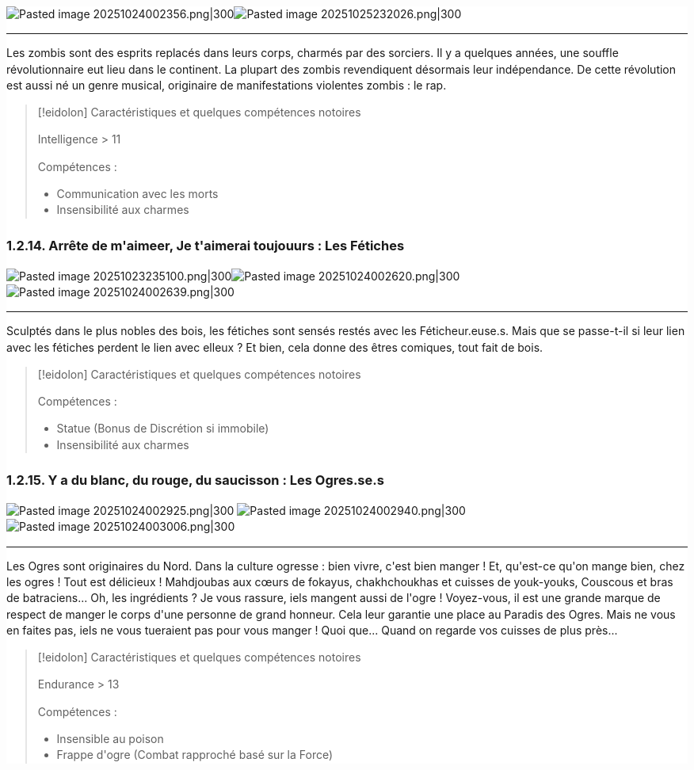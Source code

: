 
![Pasted image 20251024002356.png|300](/img/user/Images/Pasted%20image%2020251024002356.png)![Pasted image 20251025232026.png|300](/img/user/Images/Pasted%20image%2020251025232026.png)

---------------

Les zombis sont des esprits replacés dans leurs corps, charmés par des sorciers. Il y a quelques années, une souffle révolutionnaire eut lieu dans le continent. La plupart des zombis revendiquent désormais leur indépendance. De cette révolution est aussi né un genre musical, originaire de manifestations violentes zombis : le rap. 

>[!eidolon] Caractéristiques et quelques compétences notoires
>
>Intelligence > 11
>
>Compétences : 
>- Communication avec les morts
>- Insensibilité aux charmes

### 1.2.14. Arrête de m'aimeer, Je t'aimerai toujouurs : Les Fétiches 


![Pasted image 20251023235100.png|300](/img/user/Images/Pasted%20image%2020251023235100.png)![Pasted image 20251024002620.png|300](/img/user/Images/Pasted%20image%2020251024002620.png)   ![Pasted image 20251024002639.png|300](/img/user/Images/Pasted%20image%2020251024002639.png)

-----------
Sculptés dans le plus nobles des bois, les fétiches sont sensés restés avec les Féticheur.euse.s. Mais que se passe-t-il si leur lien avec les fétiches perdent le lien avec elleux ? Et bien, cela donne des êtres comiques, tout fait de bois.

>[!eidolon] Caractéristiques et quelques compétences notoires
>
>
>Compétences : 
>- Statue (Bonus de Discrétion si immobile)
>- Insensibilité aux charmes

### 1.2.15. Y a du blanc, du rouge, du saucisson : Les Ogres.se.s

![Pasted image 20251024002925.png|300](/img/user/Images/Pasted%20image%2020251024002925.png)   ![Pasted image 20251024002940.png|300](/img/user/Images/Pasted%20image%2020251024002940.png)   ![Pasted image 20251024003006.png|300](/img/user/Images/Pasted%20image%2020251024003006.png)


------

Les Ogres sont originaires du Nord. Dans la culture ogresse : bien vivre, c'est bien manger ! Et, qu'est-ce qu'on mange bien, chez les ogres ! Tout est délicieux ! Mahdjoubas aux cœurs de fokayus, chakhchoukhas et cuisses de youk-youks, Couscous et bras de batraciens... Oh, les ingrédients ? Je vous rassure, iels mangent aussi de l'ogre ! Voyez-vous, il est une grande marque de respect de manger le corps d'une personne de grand honneur. Cela leur garantie une place au Paradis des Ogres. Mais ne vous en faites pas, iels ne vous tueraient pas pour vous manger ! Quoi que... Quand on regarde vos cuisses de plus près...

>[!eidolon] Caractéristiques et quelques compétences notoires
>
>Endurance > 13
>
>Compétences : 
>- Insensible au poison
>- Frappe d'ogre (Combat rapproché basé sur la Force)
